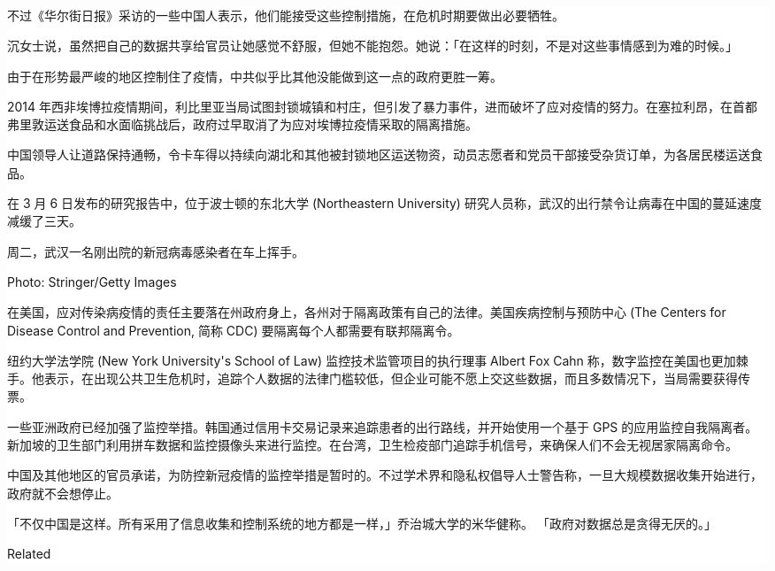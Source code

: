 不过《华尔街日报》采访的一些中国人表示，他们能接受这些控制措施，在危机时期要做出必要牺牲。

沉女士说，虽然把自己的数据共享给官员让她感觉不舒服，但她不能抱怨。她说：「在这样的时刻，不是对这些事情感到为难的时候。」

由于在形势最严峻的地区控制住了疫情，中共似乎比其他没能做到这一点的政府更胜一筹。

2014 年西非埃博拉疫情期间，利比里亚当局试图封锁城镇和村庄，但引发了暴力事件，进而破坏了应对疫情的努力。在塞拉利昂，在首都弗里敦运送食品和水面临挑战后，政府过早取消了为应对埃博拉疫情采取的隔离措施。

中国领导人让道路保持通畅，令卡车得以持续向湖北和其他被封锁地区运送物资，动员志愿者和党员干部接受杂货订单，为各居民楼运送食品。

在 3 月 6 日发布的研究报告中，位于波士顿的东北大学 (Northeastern University) 研究人员称，武汉的出行禁令让病毒在中国的蔓延速度减缓了三天。

周二，武汉一名刚出院的新冠病毒感染者在车上挥手。

Photo: Stringer/Getty Images

在美国，应对传染病疫情的责任主要落在州政府身上，各州对于隔离政策有自己的法律。美国疾病控制与预防中心 (The Centers for Disease Control and Prevention, 简称 CDC) 要隔离每个人都需要有联邦隔离令。

纽约大学法学院 (New York University's School of Law) 监控技术监管项目的执行理事 Albert Fox Cahn 称，数字监控在美国也更加棘手。他表示，在出现公共卫生危机时，追踪个人数据的法律门槛较低，但企业可能不愿上交这些数据，而且多数情况下，当局需要获得传票。

一些亚洲政府已经加强了监控举措。韩国通过信用卡交易记录来追踪患者的出行路线，并开始使用一个基于 GPS 的应用监控自我隔离者。新加坡的卫生部门利用拼车数据和监控摄像头来进行监控。在台湾，卫生检疫部门追踪手机信号，来确保人们不会无视居家隔离命令。

中国及其他地区的官员承诺，为防控新冠疫情的监控举措是暂时的。不过学术界和隐私权倡导人士警告称，一旦大规模数据收集开始进行，政府就不会想停止。

「不仅中国是这样。所有采用了信息收集和控制系统的地方都是一样，」乔治城大学的米华健称。 「政府对数据总是贪得无厌的。」

Related

